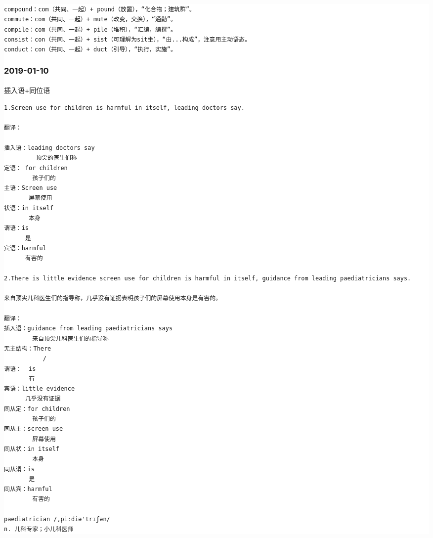     compound：com（共同、一起）+ pound（放置），“化合物；建筑群”。
    commute：com（共同、一起）+ mute（改变，交换），“通勤”。
    compile：com（共同、一起）+ pile（堆积），“汇编，编撰”。
    consist：con（共同、一起）+ sist（可理解为sit坐），“由...构成”，注意用主动语态。
    conduct：con（共同、一起）+ duct（引导），“执行，实施”。

### 2019-01-10

插入语+同位语

    1.Screen use for children is harmful in itself, leading doctors say.

    翻译：

    插入语：leading doctors say
             顶尖的医生们称
    定语： for children        
            孩子们的  
    主语：Screen use
           屏幕使用
    状语：in itself
           本身
    谓语：is
          是
    宾语：harmful
          有害的

    2.There is little evidence screen use for children is harmful in itself, guidance from leading paediatricians says.

    来自顶尖儿科医生们的指导称，几乎没有证据表明孩子们的屏幕使用本身是有害的。

    翻译：
    插入语：guidance from leading paediatricians says
            来自顶尖儿科医生们的指导称
    无主结构：There 
               /
    谓语：  is
           有
    宾语：little evidence
          几乎没有证据
    同从定：for children
            孩子们的
    同从主：screen use
            屏幕使用
    同从状：in itself
            本身
    同从谓：is
           是
    同从宾：harmful
            有害的

    paediatrician /‚piːdiə'trɪʃən/
    n. 儿科专家；小儿科医师
